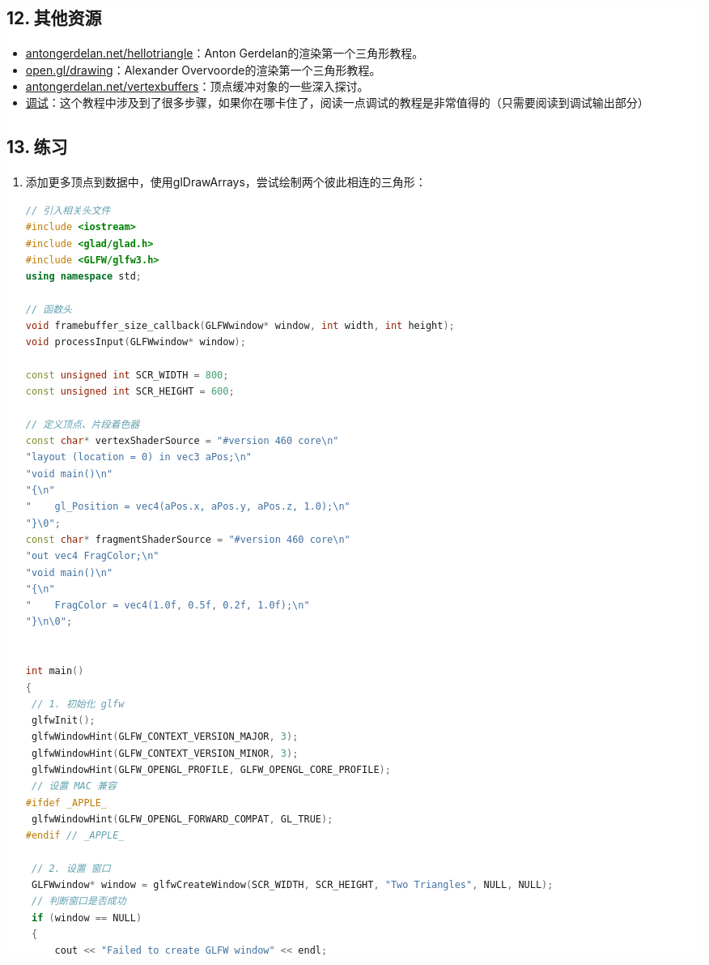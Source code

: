 

## 12. 其他资源

- [antongerdelan.net/hellotriangle](http://antongerdelan.net/opengl/hellotriangle.html)：Anton Gerdelan的渲染第一个三角形教程。
- [open.gl/drawing](https://open.gl/drawing)：Alexander Overvoorde的渲染第一个三角形教程。
- [antongerdelan.net/vertexbuffers](http://antongerdelan.net/opengl/vertexbuffers.html)：顶点缓冲对象的一些深入探讨。
- [调试](https://learnopengl.com/#!In-Practice/Debugging)：这个教程中涉及到了很多步骤，如果你在哪卡住了，阅读一点调试的教程是非常值得的（只需要阅读到调试输出部分）



## 13. 练习

1. 添加更多顶点到数据中，使用glDrawArrays，尝试绘制两个彼此相连的三角形：

   ~~~c++
   // 引入相关头文件
   #include <iostream>
   #include <glad/glad.h>
   #include <GLFW/glfw3.h>
   using namespace std;
   
   // 函数头
   void framebuffer_size_callback(GLFWwindow* window, int width, int height);
   void processInput(GLFWwindow* window);
   
   const unsigned int SCR_WIDTH = 800;
   const unsigned int SCR_HEIGHT = 600;
   
   // 定义顶点、片段着色器
   const char* vertexShaderSource = "#version 460 core\n"
   "layout (location = 0) in vec3 aPos;\n"
   "void main()\n"
   "{\n"
   "	gl_Position = vec4(aPos.x, aPos.y, aPos.z, 1.0);\n"
   "}\0";
   const char* fragmentShaderSource = "#version 460 core\n"
   "out vec4 FragColor;\n"
   "void main()\n"
   "{\n"
   "	FragColor = vec4(1.0f, 0.5f, 0.2f, 1.0f);\n"
   "}\n\0";
   
   
   int main()
   {
   	// 1. 初始化 glfw
   	glfwInit();
   	glfwWindowHint(GLFW_CONTEXT_VERSION_MAJOR, 3);
   	glfwWindowHint(GLFW_CONTEXT_VERSION_MINOR, 3);
   	glfwWindowHint(GLFW_OPENGL_PROFILE, GLFW_OPENGL_CORE_PROFILE);
   	// 设置 MAC 兼容
   #ifdef _APPLE_
   	glfwWindowHint(GLFW_OPENGL_FORWARD_COMPAT, GL_TRUE);
   #endif // _APPLE_
   	
   	// 2. 设置 窗口
   	GLFWwindow* window = glfwCreateWindow(SCR_WIDTH, SCR_HEIGHT, "Two Triangles", NULL, NULL);
   	// 判断窗口是否成功
   	if (window == NULL)
   	{
   		cout << "Failed to create GLFW window" << endl;
   ~~~